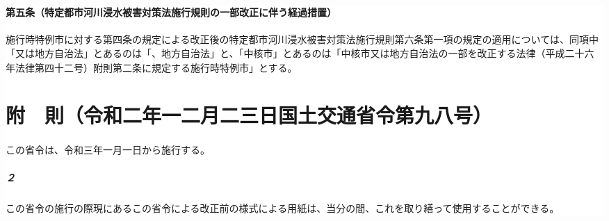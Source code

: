 #### 第五条（特定都市河川浸水被害対策法施行規則の一部改正に伴う経過措置）
施行時特例市に対する第四条の規定による改正後の特定都市河川浸水被害対策法施行規則第六条第一項の規定の適用については、同項中「又は地方自治法」とあるのは「、地方自治法」と、「中核市」とあるのは「中核市又は地方自治法の一部を改正する法律（平成二十六年法律第四十二号）附則第二条に規定する施行時特例市」とする。
# 附　則（令和二年一二月二三日国土交通省令第九八号）
この省令は、令和三年一月一日から施行する。
##### ２
この省令の施行の際現にあるこの省令による改正前の様式による用紙は、当分の間、これを取り繕って使用することができる。
